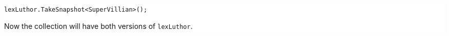 `lexLuthor.TakeSnapshot<SuperVillian>();`

Now the collection will have both versions of `lexLuthor`.






